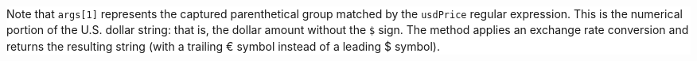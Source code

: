 Note that `args[1]` represents the captured parenthetical group matched by the
`usdPrice` regular expression. This is the numerical portion of the U.S. dollar
string: that is, the dollar amount without the `$` sign. The method applies an
exchange rate conversion and returns the resulting string (with a trailing €
symbol instead of a leading $ symbol).

</div>

</div>
